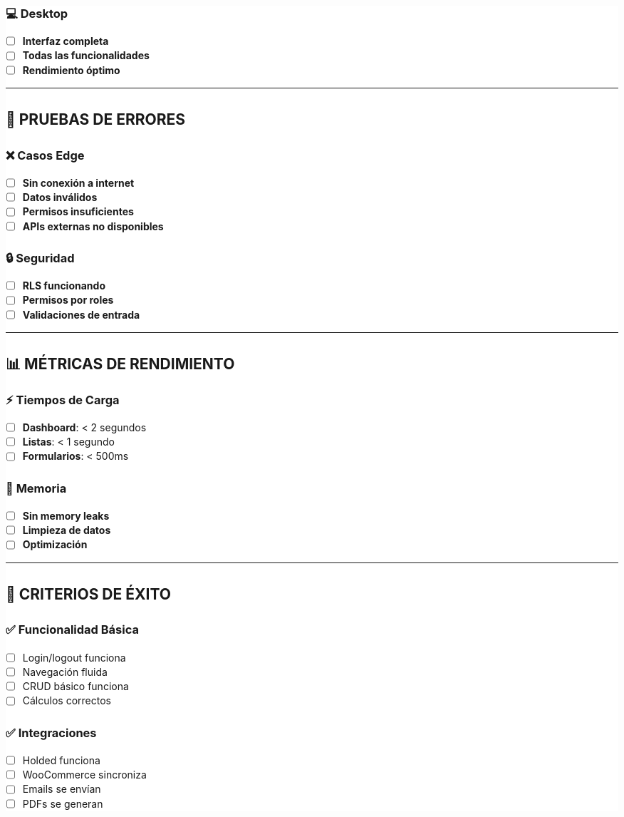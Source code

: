 ### 💻 **Desktop**
- [ ] **Interfaz completa**
- [ ] **Todas las funcionalidades**
- [ ] **Rendimiento óptimo**

---

## 🚨 **PRUEBAS DE ERRORES**

### ❌ **Casos Edge**
- [ ] **Sin conexión a internet**
- [ ] **Datos inválidos**
- [ ] **Permisos insuficientes**
- [ ] **APIs externas no disponibles**

### 🔒 **Seguridad**
- [ ] **RLS funcionando**
- [ ] **Permisos por roles**
- [ ] **Validaciones de entrada**

---

## 📊 **MÉTRICAS DE RENDIMIENTO**

### ⚡ **Tiempos de Carga**
- [ ] **Dashboard**: < 2 segundos
- [ ] **Listas**: < 1 segundo
- [ ] **Formularios**: < 500ms

### 💾 **Memoria**
- [ ] **Sin memory leaks**
- [ ] **Limpieza de datos**
- [ ] **Optimización**

---

## 🎯 **CRITERIOS DE ÉXITO**

### ✅ **Funcionalidad Básica**
- [ ] Login/logout funciona
- [ ] Navegación fluida
- [ ] CRUD básico funciona
- [ ] Cálculos correctos

### ✅ **Integraciones**
- [ ] Holded funciona
- [ ] WooCommerce sincroniza
- [ ] Emails se envían
- [ ] PDFs se generan
